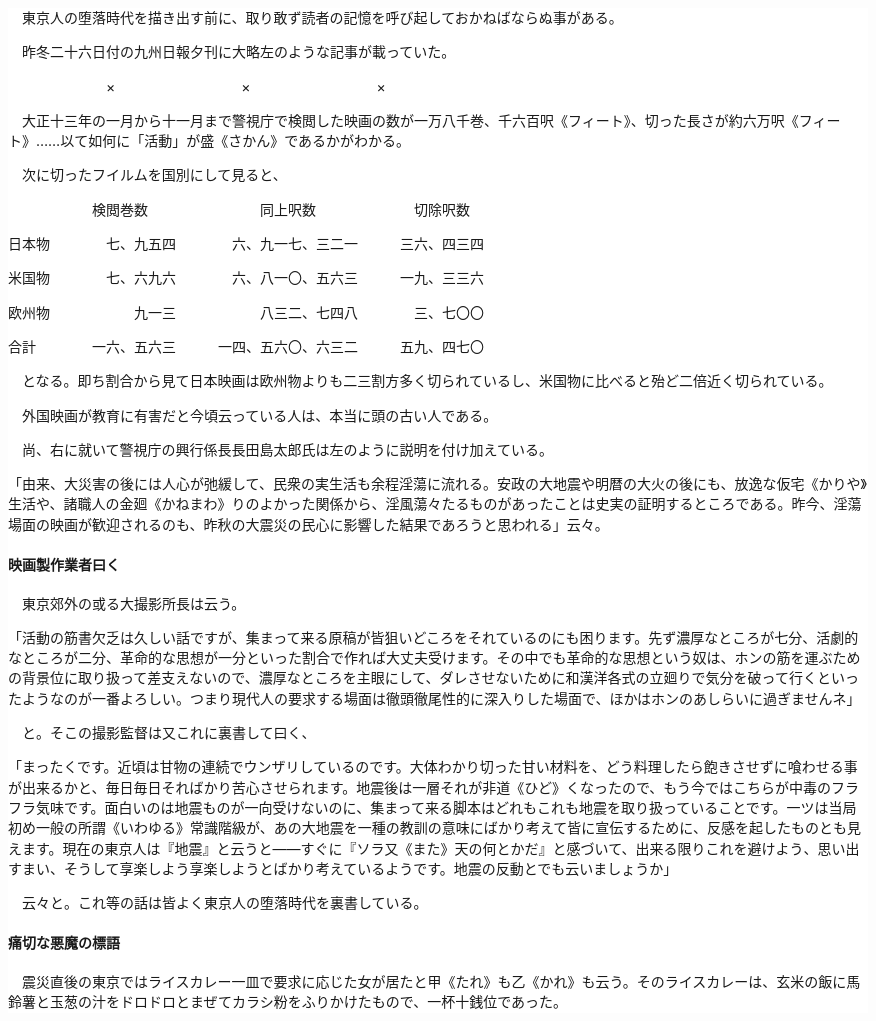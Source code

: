 

　東京人の堕落時代を描き出す前に、取り敢ず読者の記憶を呼び起しておかねばならぬ事がある。

　昨冬二十六日付の九州日報夕刊に大略左のような記事が載っていた。



　　　　　　　×　　　　　　　　　×　　　　　　　　　×



　大正十三年の一月から十一月まで警視庁で検閲した映画の数が一万八千巻、千六百呎《フィート》、切った長さが約六万呎《フィート》……以て如何に「活動」が盛《さかん》であるかがわかる。

　次に切ったフイルムを国別にして見ると、


　　　　　　検閲巻数　　　　　　　　同上呎数　　　　　　　切除呎数

日本物　　　　七、九五四　　　　六、九一七、三二一　　　三六、四三四

米国物　　　　七、六九六　　　　六、八一〇、五六三　　　一九、三三六

欧州物　　　　　　九一三　　　　　　八三二、七四八　　　　三、七〇〇

合計　　　　一六、五六三　　　一四、五六〇、六三二　　　五九、四七〇



　となる。即ち割合から見て日本映画は欧州物よりも二三割方多く切られているし、米国物に比べると殆ど二倍近く切られている。

　外国映画が教育に有害だと今頃云っている人は、本当に頭の古い人である。

　尚、右に就いて警視庁の興行係長長田島太郎氏は左のように説明を付け加えている。

「由来、大災害の後には人心が弛緩して、民衆の実生活も余程淫蕩に流れる。安政の大地震や明暦の大火の後にも、放逸な仮宅《かりや》生活や、諸職人の金廻《かねまわ》りのよかった関係から、淫風蕩々たるものがあったことは史実の証明するところである。昨今、淫蕩場面の映画が歓迎されるのも、昨秋の大震災の民心に影響した結果であろうと思われる」云々。



#### 映画製作業者曰く




　東京郊外の或る大撮影所長は云う。

「活動の筋書欠乏は久しい話ですが、集まって来る原稿が皆狙いどころをそれているのにも困ります。先ず濃厚なところが七分、活劇的なところが二分、革命的な思想が一分といった割合で作れば大丈夫受けます。その中でも革命的な思想という奴は、ホンの筋を運ぶための背景位に取り扱って差支えないので、濃厚なところを主眼にして、ダレさせないために和漢洋各式の立廻りで気分を破って行くといったようなのが一番よろしい。つまり現代人の要求する場面は徹頭徹尾性的に深入りした場面で、ほかはホンのあしらいに過ぎませんネ」

　と。そこの撮影監督は又これに裏書して曰く、

「まったくです。近頃は甘物の連続でウンザリしているのです。大体わかり切った甘い材料を、どう料理したら飽きさせずに喰わせる事が出来るかと、毎日毎日そればかり苦心させられます。地震後は一層それが非道《ひど》くなったので、もう今ではこちらが中毒のフラフラ気味です。面白いのは地震ものが一向受けないのに、集まって来る脚本はどれもこれも地震を取り扱っていることです。一ツは当局初め一般の所謂《いわゆる》常識階級が、あの大地震を一種の教訓の意味にばかり考えて皆に宣伝するために、反感を起したものとも見えます。現在の東京人は『地震』と云うと――すぐに『ソラ又《また》天の何とかだ』と感づいて、出来る限りこれを避けよう、思い出すまい、そうして享楽しよう享楽しようとばかり考えているようです。地震の反動とでも云いましょうか」

　云々と。これ等の話は皆よく東京人の堕落時代を裏書している。



#### 痛切な悪魔の標語




　震災直後の東京ではライスカレー一皿で要求に応じた女が居たと甲《たれ》も乙《かれ》も云う。そのライスカレーは、玄米の飯に馬鈴薯と玉葱の汁をドロドロとまぜてカラシ粉をふりかけたもので、一杯十銭位であった。

